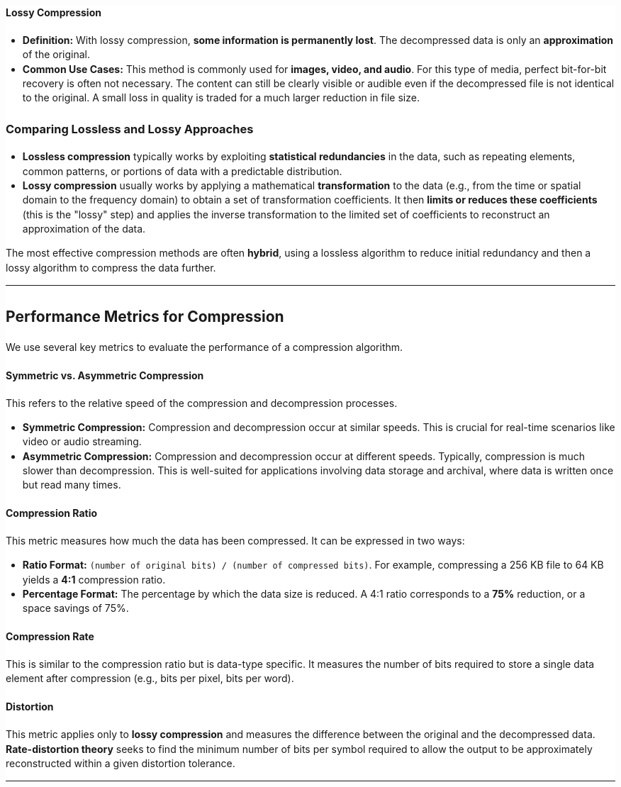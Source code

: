 #### Lossy Compression
-   **Definition:** With lossy compression, **some information is permanently lost**. The decompressed data is only an **approximation** of the original.
-   **Common Use Cases:** This method is commonly used for **images, video, and audio**. For this type of media, perfect bit-for-bit recovery is often not necessary. The content can still be clearly visible or audible even if the decompressed file is not identical to the original. A small loss in quality is traded for a much larger reduction in file size.

### Comparing Lossless and Lossy Approaches
-   **Lossless compression** typically works by exploiting **statistical redundancies** in the data, such as repeating elements, common patterns, or portions of data with a predictable distribution.
-   **Lossy compression** usually works by applying a mathematical **transformation** to the data (e.g., from the time or spatial domain to the frequency domain) to obtain a set of transformation coefficients. It then **limits or reduces these coefficients** (this is the "lossy" step) and applies the inverse transformation to the limited set of coefficients to reconstruct an approximation of the data.

The most effective compression methods are often **hybrid**, using a lossless algorithm to reduce initial redundancy and then a lossy algorithm to compress the data further.

---

## Performance Metrics for Compression

We use several key metrics to evaluate the performance of a compression algorithm.

#### Symmetric vs. Asymmetric Compression
This refers to the relative speed of the compression and decompression processes.
-   **Symmetric Compression:** Compression and decompression occur at similar speeds. This is crucial for real-time scenarios like video or audio streaming.
-   **Asymmetric Compression:** Compression and decompression occur at different speeds. Typically, compression is much slower than decompression. This is well-suited for applications involving data storage and archival, where data is written once but read many times.

#### Compression Ratio
This metric measures how much the data has been compressed. It can be expressed in two ways:
-   **Ratio Format:** `(number of original bits) / (number of compressed bits)`. For example, compressing a 256 KB file to 64 KB yields a **4:1** compression ratio.
-   **Percentage Format:** The percentage by which the data size is reduced. A 4:1 ratio corresponds to a **75%** reduction, or a space savings of 75%.

#### Compression Rate
This is similar to the compression ratio but is data-type specific. It measures the number of bits required to store a single data element after compression (e.g., bits per pixel, bits per word).

#### Distortion
This metric applies only to **lossy compression** and measures the difference between the original and the decompressed data. **Rate-distortion theory** seeks to find the minimum number of bits per symbol required to allow the output to be approximately reconstructed within a given distortion tolerance.

---
